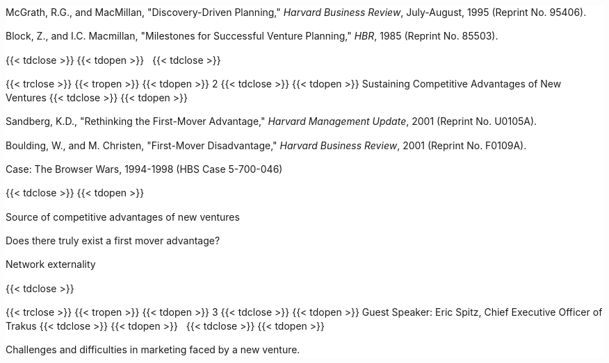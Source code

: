 
McGrath, R.G., and MacMillan, "Discovery-Driven Planning," _Harvard Business Review_, July-August, 1995 (Reprint No. 95406).

Block, Z., and I.C. Macmillan, "Milestones for Successful Venture Planning," _HBR_, 1985 (Reprint No. 85503).


{{< tdclose >}}
{{< tdopen >}}
 
{{< tdclose >}}

{{< trclose >}}
{{< tropen >}}
{{< tdopen >}}
2
{{< tdclose >}}
{{< tdopen >}}
Sustaining Competitive Advantages of New Ventures
{{< tdclose >}}
{{< tdopen >}}


Sandberg, K.D., "Rethinking the First-Mover Advantage," _Harvard Management Update_, 2001 (Reprint No. U0105A).

Boulding, W., and M. Christen, "First-Mover Disadvantage," _Harvard Business Review_, 2001 (Reprint No. F0109A).

Case: The Browser Wars, 1994-1998 (HBS Case 5-700-046)


{{< tdclose >}}
{{< tdopen >}}


Source of competitive advantages of new ventures

Does there truly exist a first mover advantage?

Network externality


{{< tdclose >}}

{{< trclose >}}
{{< tropen >}}
{{< tdopen >}}
3
{{< tdclose >}}
{{< tdopen >}}
Guest Speaker: Eric Spitz, Chief Executive Officer of Trakus
{{< tdclose >}}
{{< tdopen >}}
 
{{< tdclose >}}
{{< tdopen >}}


Challenges and difficulties in marketing faced by a new venture.
